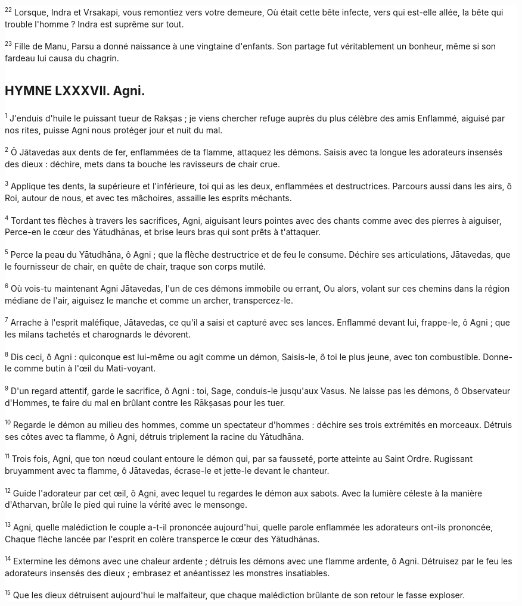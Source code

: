 <p id="v22"><sup><small>22</small></sup> Lorsque, Indra et Vrsakapi, vous remontiez vers votre demeure,
Où était cette bête infecte, vers qui est-elle allée, la bête qui trouble l'homme ? Indra est suprême sur tout.
<p id="v23"><sup><small>23</small></sup> Fille de Manu, Parsu a donné naissance à une vingtaine d'enfants.
Son partage fut véritablement un bonheur, même si son fardeau lui causa du chagrin.

<span id="h87"></span>

## HYMNE LXXXVII. Agni.

<p id="v1"><sup><small>1</small></sup> J'enduis d'huile le puissant tueur de Rakṣas ; je viens chercher refuge auprès du plus célèbre des amis
Enflammé, aiguisé par nos rites, puisse Agni nous protéger jour et nuit du mal.
<p id="v2"><sup><small>2</small></sup> Ô Jātavedas aux dents de fer, enflammées de ta flamme, attaquez les démons.
Saisis avec ta longue les adorateurs insensés des dieux : déchire, mets dans ta bouche les ravisseurs de chair crue.
<p id="v3"><sup><small>3</small></sup> Applique tes dents, la supérieure et l'inférieure, toi qui as les deux, enflammées et destructrices.
Parcours aussi dans les airs, ô Roi, autour de nous, et avec tes mâchoires, assaille les esprits méchants.
<p id="v4"><sup><small>4</small></sup> Tordant tes flèches à travers les sacrifices, Agni, aiguisant leurs pointes avec des chants comme avec des pierres à aiguiser,
Perce-en le cœur des Yātudhānas, et brise leurs bras qui sont prêts à t'attaquer.
<p id="v5"><sup><small>5</small></sup> Perce la peau du Yātudhāna, ô Agni ; que la flèche destructrice et de feu le consume.
Déchire ses articulations, Jātavedas, que le fournisseur de chair, en quête de chair, traque son corps mutilé.
<p id="v6"><sup><small>6</small></sup> Où vois-tu maintenant Agni Jātavedas, l'un de ces démons immobile ou errant,
Ou alors, volant sur ces chemins dans la région médiane de l'air, aiguisez le manche et comme un archer, transpercez-le.
<p id="v7"><sup><small>7</small></sup> Arrache à l'esprit maléfique, Jātavedas, ce qu'il a saisi et capturé avec ses lances.
Enflammé devant lui, frappe-le, ô Agni ; que les milans tachetés et charognards le dévorent.
<p id="v8"><sup><small>8</small></sup> Dis ceci, ô Agni : quiconque est lui-même ou agit comme un démon,
Saisis-le, ô toi le plus jeune, avec ton combustible. Donne-le comme butin à l'œil du Mati-voyant.
<p id="v9"><sup><small>9</small></sup> D'un regard attentif, garde le sacrifice, ô Agni : toi, Sage, conduis-le jusqu'aux Vasus.
Ne laisse pas les démons, ô Observateur d'Hommes, te faire du mal en brûlant contre les Rākṣasas pour les tuer.
<p id="v10"><sup><small>10</small></sup> Regarde le démon au milieu des hommes, comme un spectateur d'hommes : déchire ses trois extrémités en morceaux.
Détruis ses côtes avec ta flamme, ô Agni, détruis triplement la racine du Yātudhāna.
<p id="v11"><sup><small>11</small></sup> Trois fois, Agni, que ton nœud coulant entoure le démon qui, par sa fausseté, porte atteinte au Saint Ordre.
Rugissant bruyamment avec ta flamme, ô Jātavedas, écrase-le et jette-le devant le chanteur.
<p id="v12"><sup><small>12</small></sup> Guide l'adorateur par cet œil, ô Agni, avec lequel tu regardes le démon aux sabots.
Avec la lumière céleste à la manière d'Atharvan, brûle le pied qui ruine la vérité avec le mensonge.
<p id="v13"><sup><small>13</small></sup> Agni, quelle malédiction le couple a-t-il prononcée aujourd'hui, quelle parole enflammée les adorateurs ont-ils prononcée,
Chaque flèche lancée par l'esprit en colère transperce le cœur des Yātudhānas.
<p id="v14"><sup><small>14</small></sup> Extermine les démons avec une chaleur ardente ; détruis les démons avec une flamme ardente, ô Agni.
Détruisez par le feu les adorateurs insensés des dieux ; embrasez et anéantissez les monstres insatiables.
<p id="v15"><sup><small>15</small></sup> Que les dieux détruisent aujourd'hui le malfaiteur, que chaque malédiction brûlante de son retour le fasse exploser.